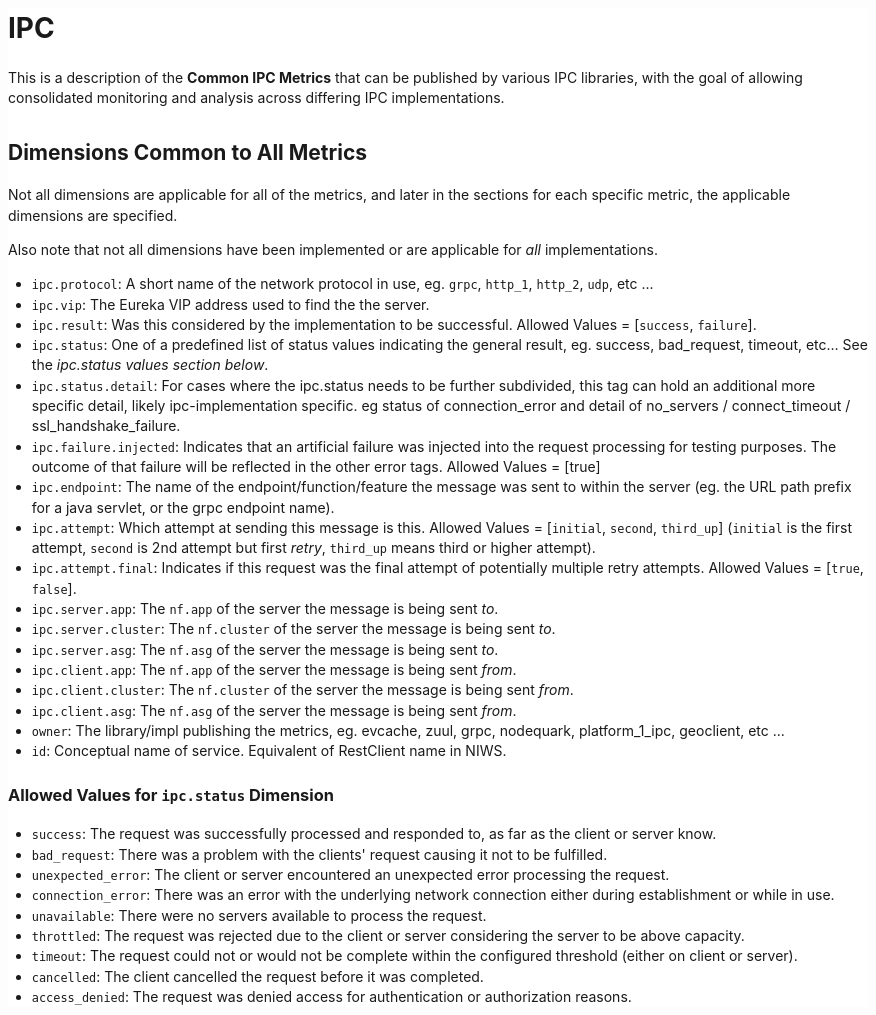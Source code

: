 # IPC

This is a description of the **Common IPC Metrics** that can be published by various IPC
libraries, with the goal of allowing consolidated monitoring and analysis across differing
IPC implementations.

## Dimensions Common to All Metrics

Not all dimensions are applicable for all of the metrics, and later in the sections
for each specific metric, the applicable dimensions are specified.

Also note that not all dimensions have been implemented or are applicable for _all_
implementations.

* `ipc.protocol`: A short name of the network protocol in use, eg. `grpc`, `http_1`,
  `http_2`, `udp`, etc ...
* `ipc.vip`: The Eureka VIP address used to find the the server.
* `ipc.result`: Was this considered by the implementation to be successful. Allowed Values =
  [`success`, `failure`].
* `ipc.status`: One of a predefined list of status values indicating the general result, eg.
  success, bad_request, timeout, etc… See the _ipc.status values section below_.
* `ipc.status.detail`: For cases where the ipc.status needs to be further subdivided, this tag
  can hold an additional more specific detail, likely ipc-implementation specific. eg status of
  connection_error and detail of no_servers / connect_timeout / ssl_handshake_failure.
* `ipc.failure.injected`: Indicates that an artificial failure was injected into the request
  processing for testing purposes. The outcome of that failure will be reflected in the other
  error tags. Allowed Values = [true]
* `ipc.endpoint`: The name of the endpoint/function/feature the message was sent to within
  the server (eg. the URL path prefix for a java servlet, or the grpc endpoint name).
* `ipc.attempt`: Which attempt at sending this message is this. Allowed Values =
  [`initial`, `second`, `third_up`] (`initial` is the first attempt, `second` is 2nd attempt
  but first *retry*, `third_up` means third or higher attempt).
* `ipc.attempt.final`: Indicates if this request was the final attempt of potentially multiple
  retry attempts. Allowed Values = [`true`, `false`].
* `ipc.server.app`: The `nf.app` of the server the message is being sent *to*.
* `ipc.server.cluster`: The `nf.cluster` of the server the message is being sent *to*.
* `ipc.server.asg`: The `nf.asg` of the server the message is being sent *to*.
* `ipc.client.app`: The `nf.app` of the server the message is being sent *from*.
* `ipc.client.cluster`: The `nf.cluster` of the server the message is being sent *from*.
* `ipc.client.asg`: The `nf.asg` of the server the message is being sent *from*.
* `owner`: The library/impl publishing the metrics, eg. evcache, zuul, grpc, nodequark,
  platform_1_ipc, geoclient, etc ...
* `id`: Conceptual name of service. Equivalent of RestClient name in NIWS.

### Allowed Values for `ipc.status` Dimension

* `success`: The request was successfully processed and responded to, as far as the client or
  server know.
* `bad_request`: There was a problem with the clients' request causing it not to be fulfilled.
* `unexpected_error`: The client or server encountered an unexpected error processing the request.
* `connection_error`: There was an error with the underlying network connection either during
  establishment or while in use.
* `unavailable`: There were no servers available to process the request.
* `throttled`: The request was rejected due to the client or server considering the server to
  be above capacity.
* `timeout`: The request could not or would not be complete within the configured threshold
  (either on client or server).
* `cancelled`: The client cancelled the request before it was completed.
* `access_denied`: The request was denied access for authentication or authorization reasons.


[percentile timer]: https://www.javadoc.io/page/com.netflix.spectator/spectator-api/latest/com/netflix/spectator/api/histogram/PercentileTimer.html
[distribution summary]: ../core/meters/dist-summary.md
[:dist-max]: ../../asl/ref/dist-max.md